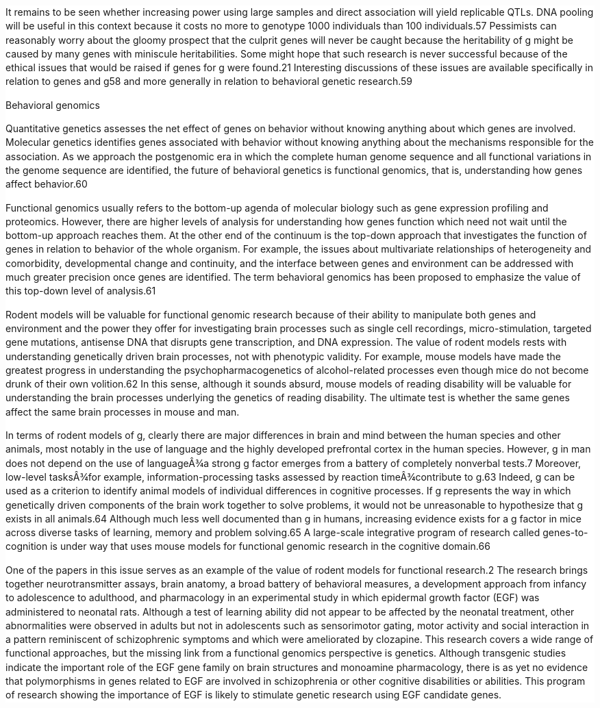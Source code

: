 It remains to be seen whether increasing power using large samples and direct association will yield replicable QTLs. DNA pooling will be useful in this context because it costs no more to genotype 1000 individuals than 100 individuals.57 Pessimists can reasonably worry about the gloomy prospect that the culprit genes will never be caught because the heritability of g might be caused by many genes with miniscule heritabilities. Some might hope that such research is never successful because of the ethical issues that would be raised if genes for g were found.21 Interesting discussions of these issues are available specifically in relation to genes and g58 and more generally in relation to behavioral genetic research.59

Behavioral genomics

Quantitative genetics assesses the net effect of genes on behavior without knowing anything about which genes are involved. Molecular genetics identifies genes associated with behavior without knowing anything about the mechanisms responsible for the association. As we approach the postgenomic era in which the complete human genome sequence and all functional variations in the genome sequence are identified, the future of behavioral genetics is functional genomics, that is, understanding how genes affect behavior.60

Functional genomics usually refers to the bottom-up agenda of molecular biology such as gene expression profiling and proteomics. However, there are higher levels of analysis for understanding how genes function which need not wait until the bottom-up approach reaches them. At the other end of the continuum is the top-down approach that investigates the function of genes in relation to behavior of the whole organism. For example, the issues about multivariate relationships of heterogeneity and comorbidity, developmental change and continuity, and the interface between genes and environment can be addressed with much greater precision once genes are identified. The term behavioral genomics has been proposed to emphasize the value of this top-down level of analysis.61

Rodent models will be valuable for functional genomic research because of their ability to manipulate both genes and environment and the power they offer for investigating brain processes such as single cell recordings, micro-stimulation, targeted gene mutations, antisense DNA that disrupts gene transcription, and DNA expression. The value of rodent models rests with understanding genetically driven brain processes, not with phenotypic validity. For example, mouse models have made the greatest progress in understanding the psychopharmacogenetics of alcohol-related processes even though mice do not become drunk of their own volition.62 In this sense, although it sounds absurd, mouse models of reading disability will be valuable for understanding the brain processes underlying the genetics of reading disability. The ultimate test is whether the same genes affect the same brain processes in mouse and man.

In terms of rodent models of g, clearly there are major differences in brain and mind between the human species and other animals, most notably in the use of language and the highly developed prefrontal cortex in the human species. However, g in man does not depend on the use of languageÂ¾a strong g factor emerges from a battery of completely nonverbal tests.7 Moreover, low-level tasksÂ¾for example, information-processing tasks assessed by reaction timeÂ¾contribute to g.63 Indeed, g can be used as a criterion to identify animal models of individual differences in cognitive processes. If g represents the way in which genetically driven components of the brain work together to solve problems, it would not be unreasonable to hypothesize that g exists in all animals.64 Although much less well documented than g in humans, increasing evidence exists for a g factor in mice across diverse tasks of learning, memory and problem solving.65 A large-scale integrative program of research called genes-to-cognition is under way that uses mouse models for functional genomic research in the cognitive domain.66

One of the papers in this issue serves as an example of the value of rodent models for functional research.2 The research brings together neurotransmitter assays, brain anatomy, a broad battery of behavioral measures, a development approach from infancy to adolescence to adulthood, and pharmacology in an experimental study in which epidermal growth factor (EGF) was administered to neonatal rats. Although a test of learning ability did not appear to be affected by the neonatal treatment, other abnormalities were observed in adults but not in adolescents such as sensorimotor gating, motor activity and social interaction in a pattern reminiscent of schizophrenic symptoms and which were ameliorated by clozapine. This research covers a wide range of functional approaches, but the missing link from a functional genomics perspective is genetics. Although transgenic studies indicate the important role of the EGF gene family on brain structures and monoamine pharmacology, there is as yet no evidence that polymorphisms in genes related to EGF are involved in schizophrenia or other cognitive disabilities or abilities. This program of research showing the importance of EGF is likely to stimulate genetic research using EGF candidate genes.
